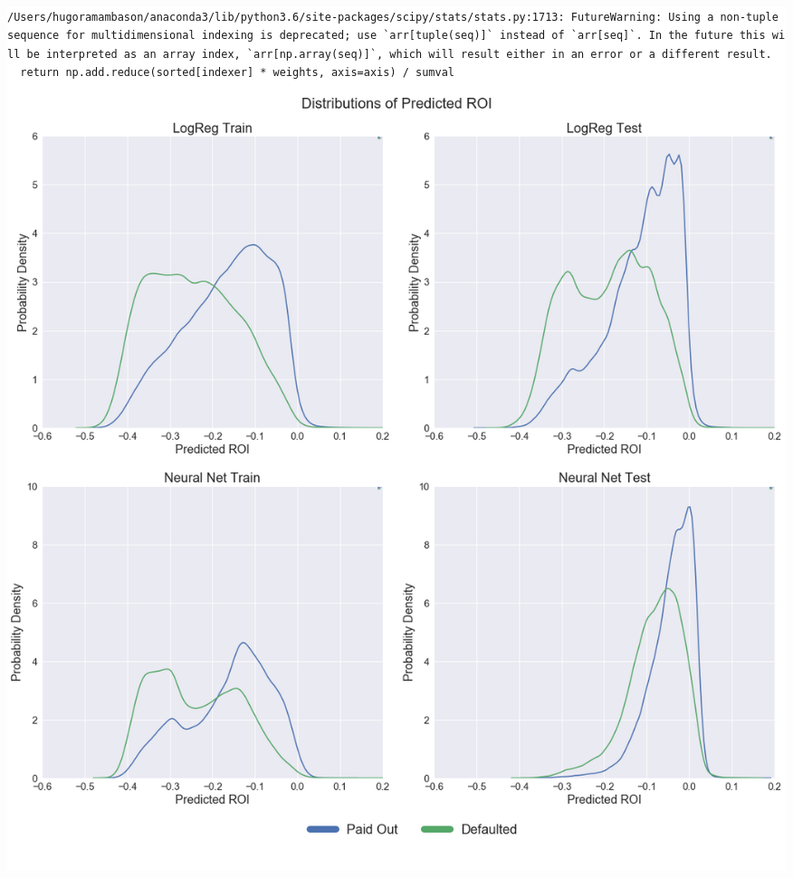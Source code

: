 
    /Users/hugoramambason/anaconda3/lib/python3.6/site-packages/scipy/stats/stats.py:1713: FutureWarning: Using a non-tuple sequence for multidimensional indexing is deprecated; use `arr[tuple(seq)]` instead of `arr[seq]`. In the future this will be interpreted as an array index, `arr[np.array(seq)]`, which will result either in an error or a different result.
      return np.add.reduce(sorted[indexer] * weights, axis=axis) / sumval



![png](ROI_website_sheet_files/ROI_website_sheet_7_1.png)
